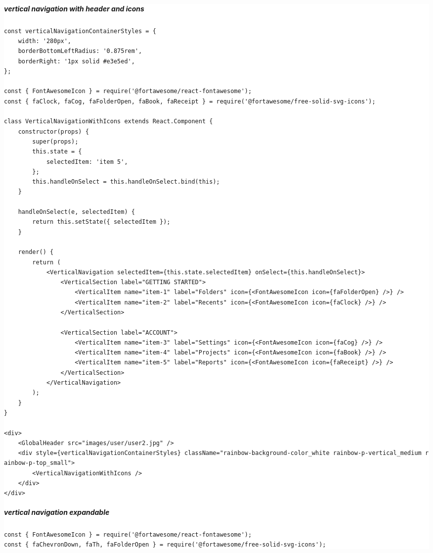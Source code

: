 ##### vertical navigation with header and icons

    const verticalNavigationContainerStyles = {
        width: '280px',
        borderBottomLeftRadius: '0.875rem',
        borderRight: '1px solid #e3e5ed',
    };

    const { FontAwesomeIcon } = require('@fortawesome/react-fontawesome');
    const { faClock, faCog, faFolderOpen, faBook, faReceipt } = require('@fortawesome/free-solid-svg-icons');

    class VerticalNavigationWithIcons extends React.Component {
        constructor(props) {
            super(props);
            this.state = {
                selectedItem: 'item 5',
            };
            this.handleOnSelect = this.handleOnSelect.bind(this);
        }

        handleOnSelect(e, selectedItem) {
            return this.setState({ selectedItem });
        }

        render() {
            return (
                <VerticalNavigation selectedItem={this.state.selectedItem} onSelect={this.handleOnSelect}>
                    <VerticalSection label="GETTING STARTED">
                        <VerticalItem name="item-1" label="Folders" icon={<FontAwesomeIcon icon={faFolderOpen} />} />
                        <VerticalItem name="item-2" label="Recents" icon={<FontAwesomeIcon icon={faClock} />} />
                    </VerticalSection>

                    <VerticalSection label="ACCOUNT">
                        <VerticalItem name="item-3" label="Settings" icon={<FontAwesomeIcon icon={faCog} />} />
                        <VerticalItem name="item-4" label="Projects" icon={<FontAwesomeIcon icon={faBook} />} />
                        <VerticalItem name="item-5" label="Reports" icon={<FontAwesomeIcon icon={faReceipt} />} />
                    </VerticalSection>
                </VerticalNavigation>
            );
        }
    }

    <div>
        <GlobalHeader src="images/user/user2.jpg" />
        <div style={verticalNavigationContainerStyles} className="rainbow-background-color_white rainbow-p-vertical_medium rainbow-p-top_small">
            <VerticalNavigationWithIcons />
        </div>
    </div>

##### vertical navigation expandable

    const { FontAwesomeIcon } = require('@fortawesome/react-fontawesome');
    const { faChevronDown, faTh, faFolderOpen } = require('@fortawesome/free-solid-svg-icons');
